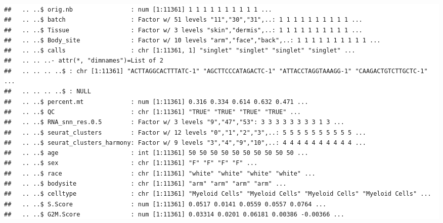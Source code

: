    ##   .. ..$ orig.nb                : num [1:11361] 1 1 1 1 1 1 1 1 1 1 ...
    ##   .. ..$ batch                  : Factor w/ 51 levels "11","30","31",..: 1 1 1 1 1 1 1 1 1 1 ...
    ##   .. ..$ Tissue                 : Factor w/ 3 levels "skin","dermis",..: 1 1 1 1 1 1 1 1 1 1 ...
    ##   .. ..$ Body_site              : Factor w/ 10 levels "arm","face","back",..: 1 1 1 1 1 1 1 1 1 1 ...
    ##   .. ..$ calls                  : chr [1:11361, 1] "singlet" "singlet" "singlet" "singlet" ...
    ##   .. .. ..- attr(*, "dimnames")=List of 2
    ##   .. .. .. ..$ : chr [1:11361] "ACTTAGGCACTTTATC-1" "AGCTTCCCATAGACTC-1" "ATTACCTAGGTAAAGG-1" "CAAGACTGTCTTGCTC-1" ...
    ##   .. .. .. ..$ : NULL
    ##   .. ..$ percent.mt             : num [1:11361] 0.316 0.334 0.614 0.632 0.471 ...
    ##   .. ..$ QC                     : chr [1:11361] "TRUE" "TRUE" "TRUE" "TRUE" ...
    ##   .. ..$ RNA_snn_res.0.5        : Factor w/ 3 levels "9","47","53": 3 3 3 3 3 3 3 3 1 3 ...
    ##   .. ..$ seurat_clusters        : Factor w/ 12 levels "0","1","2","3",..: 5 5 5 5 5 5 5 5 5 5 ...
    ##   .. ..$ seurat_clusters_harmony: Factor w/ 9 levels "3","4","9","10",..: 4 4 4 4 4 4 4 4 4 4 ...
    ##   .. ..$ age                    : int [1:11361] 50 50 50 50 50 50 50 50 50 50 ...
    ##   .. ..$ sex                    : chr [1:11361] "F" "F" "F" "F" ...
    ##   .. ..$ race                   : chr [1:11361] "white" "white" "white" "white" ...
    ##   .. ..$ bodysite               : chr [1:11361] "arm" "arm" "arm" "arm" ...
    ##   .. ..$ celltype               : chr [1:11361] "Myeloid Cells" "Myeloid Cells" "Myeloid Cells" "Myeloid Cells" ...
    ##   .. ..$ S.Score                : num [1:11361] 0.0517 0.0141 0.0559 0.0557 0.0764 ...
    ##   .. ..$ G2M.Score              : num [1:11361] 0.03314 0.0201 0.06181 0.00386 -0.00366 ...